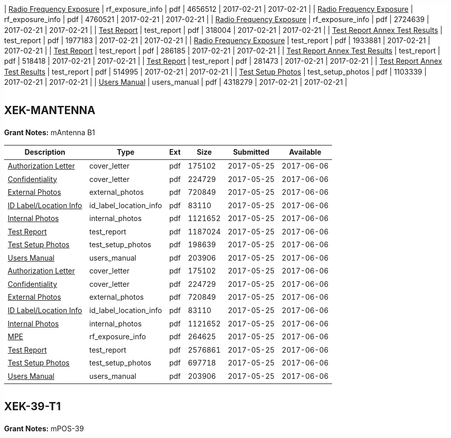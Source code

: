 | [Radio Frequency Exposure](XEK-MTRAYT8/908fa0dd7c63b96e6ac025d7a7331618/3290827.pdf) | rf_exposure_info | pdf | 4656512 | 2017-02-21 | 2017-02-21 |
| [Radio Frequency Exposure](XEK-MTRAYT8/908fa0dd7c63b96e6ac025d7a7331618/3290828.pdf) | rf_exposure_info | pdf | 4760521 | 2017-02-21 | 2017-02-21 |
| [Radio Frequency Exposure](XEK-MTRAYT8/908fa0dd7c63b96e6ac025d7a7331618/3290829.pdf) | rf_exposure_info | pdf | 2724639 | 2017-02-21 | 2017-02-21 |
| [Test Report](XEK-MTRAYT8/908fa0dd7c63b96e6ac025d7a7331618/3290851.pdf) | test_report | pdf | 318004 | 2017-02-21 | 2017-02-21 |
| [Test Report Annex Test Results](XEK-MTRAYT8/908fa0dd7c63b96e6ac025d7a7331618/3290852.pdf) | test_report | pdf | 1977183 | 2017-02-21 | 2017-02-21 |
| [Radio Frequency Exposure](XEK-MTRAYT8/908fa0dd7c63b96e6ac025d7a7331618/3290816.pdf) | test_report | pdf | 1933881 | 2017-02-21 | 2017-02-21 |
| [Test Report](XEK-MTRAYT8/908fa0dd7c63b96e6ac025d7a7331618/3290862.pdf) | test_report | pdf | 286185 | 2017-02-21 | 2017-02-21 |
| [Test Report Annex Test Results](XEK-MTRAYT8/908fa0dd7c63b96e6ac025d7a7331618/3290858.pdf) | test_report | pdf | 518418 | 2017-02-21 | 2017-02-21 |
| [Test Report](XEK-MTRAYT8/908fa0dd7c63b96e6ac025d7a7331618/3290872.pdf) | test_report | pdf | 281473 | 2017-02-21 | 2017-02-21 |
| [Test Report Annex Test Results](XEK-MTRAYT8/908fa0dd7c63b96e6ac025d7a7331618/3290873.pdf) | test_report | pdf | 514995 | 2017-02-21 | 2017-02-21 |
| [Test Setup Photos](XEK-MTRAYT8/908fa0dd7c63b96e6ac025d7a7331618/3290853.pdf) | test_setup_photos | pdf | 1103339 | 2017-02-21 | 2017-02-21 |
| [Users Manual](XEK-MTRAYT8/908fa0dd7c63b96e6ac025d7a7331618/3290802.pdf) | users_manual | pdf | 4318279 | 2017-02-21 | 2017-02-21 |
## XEK-MANTENNA
**Grant Notes:** mAntenna B1

| Description | Type | Ext | Size | Submitted | Available |
| ----------- | ---- | --- | ---- | --------- | --------- |
| [Authorization Letter](XEK-MANTENNA/0784d64cc2b1d1522b7e530ad23e16f4/3402687.pdf) | cover_letter | pdf | 175102 | 2017-05-25 | 2017-06-06 |
| [Confidentiality](XEK-MANTENNA/0784d64cc2b1d1522b7e530ad23e16f4/3402688.pdf) | cover_letter | pdf | 224729 | 2017-05-25 | 2017-06-06 |
| [External Photos](XEK-MANTENNA/0784d64cc2b1d1522b7e530ad23e16f4/3402678.pdf) | external_photos | pdf | 720849 | 2017-05-25 | 2017-06-06 |
| [ID Label/Location Info](XEK-MANTENNA/0784d64cc2b1d1522b7e530ad23e16f4/3402680.pdf) | id_label_location_info | pdf | 83110 | 2017-05-25 | 2017-06-06 |
| [Internal Photos](XEK-MANTENNA/0784d64cc2b1d1522b7e530ad23e16f4/3402679.pdf) | internal_photos | pdf | 1121652 | 2017-05-25 | 2017-06-06 |
| [Test Report](XEK-MANTENNA/0784d64cc2b1d1522b7e530ad23e16f4/3402693.pdf) | test_report | pdf | 1187024 | 2017-05-25 | 2017-06-06 |
| [Test Setup Photos](XEK-MANTENNA/0784d64cc2b1d1522b7e530ad23e16f4/3402684.pdf) | test_setup_photos | pdf | 198639 | 2017-05-25 | 2017-06-06 |
| [Users Manual](XEK-MANTENNA/0784d64cc2b1d1522b7e530ad23e16f4/3402686.pdf) | users_manual | pdf | 203906 | 2017-05-25 | 2017-06-06 |
| [Authorization Letter](XEK-MANTENNA/efa9ca8c018f534bc741cbfe48bb7297/3402687.pdf) | cover_letter | pdf | 175102 | 2017-05-25 | 2017-06-06 |
| [Confidentiality](XEK-MANTENNA/efa9ca8c018f534bc741cbfe48bb7297/3402688.pdf) | cover_letter | pdf | 224729 | 2017-05-25 | 2017-06-06 |
| [External Photos](XEK-MANTENNA/efa9ca8c018f534bc741cbfe48bb7297/3402678.pdf) | external_photos | pdf | 720849 | 2017-05-25 | 2017-06-06 |
| [ID Label/Location Info](XEK-MANTENNA/efa9ca8c018f534bc741cbfe48bb7297/3402680.pdf) | id_label_location_info | pdf | 83110 | 2017-05-25 | 2017-06-06 |
| [Internal Photos](XEK-MANTENNA/efa9ca8c018f534bc741cbfe48bb7297/3402679.pdf) | internal_photos | pdf | 1121652 | 2017-05-25 | 2017-06-06 |
| [MPE](XEK-MANTENNA/efa9ca8c018f534bc741cbfe48bb7297/3402690.pdf) | rf_exposure_info | pdf | 264625 | 2017-05-25 | 2017-06-06 |
| [Test Report](XEK-MANTENNA/efa9ca8c018f534bc741cbfe48bb7297/3402689.pdf) | test_report | pdf | 2576861 | 2017-05-25 | 2017-06-06 |
| [Test Setup Photos](XEK-MANTENNA/efa9ca8c018f534bc741cbfe48bb7297/3402677.pdf) | test_setup_photos | pdf | 697718 | 2017-05-25 | 2017-06-06 |
| [Users Manual](XEK-MANTENNA/efa9ca8c018f534bc741cbfe48bb7297/3402686.pdf) | users_manual | pdf | 203906 | 2017-05-25 | 2017-06-06 |
## XEK-39-T1
**Grant Notes:** mPOS-39
